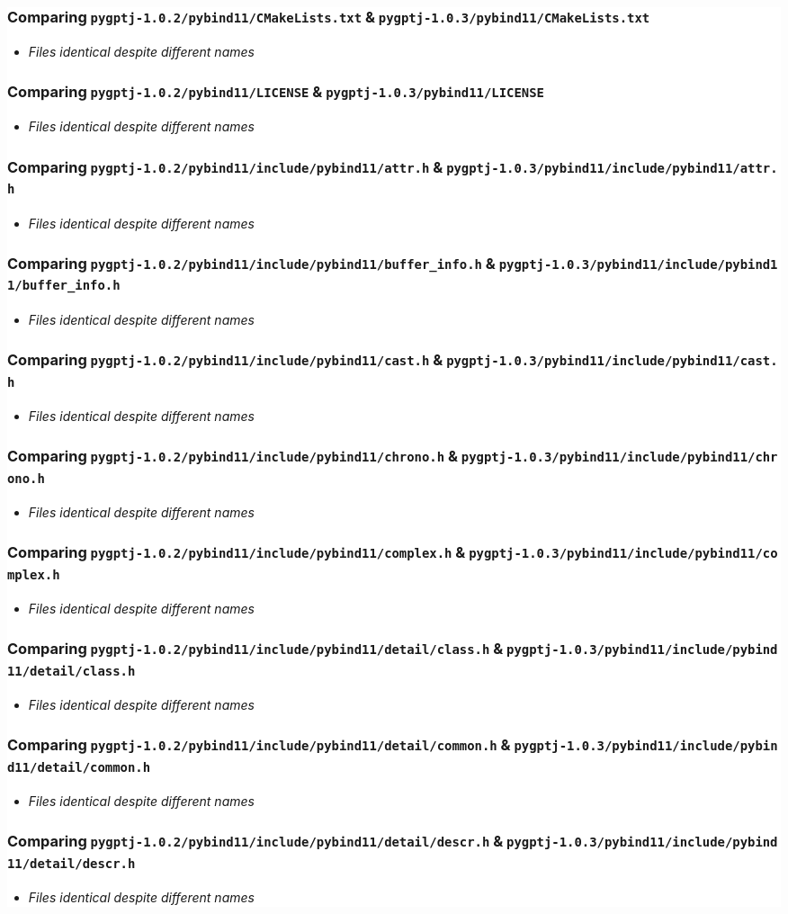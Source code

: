 ### Comparing `pygptj-1.0.2/pybind11/CMakeLists.txt` & `pygptj-1.0.3/pybind11/CMakeLists.txt`

 * *Files identical despite different names*

### Comparing `pygptj-1.0.2/pybind11/LICENSE` & `pygptj-1.0.3/pybind11/LICENSE`

 * *Files identical despite different names*

### Comparing `pygptj-1.0.2/pybind11/include/pybind11/attr.h` & `pygptj-1.0.3/pybind11/include/pybind11/attr.h`

 * *Files identical despite different names*

### Comparing `pygptj-1.0.2/pybind11/include/pybind11/buffer_info.h` & `pygptj-1.0.3/pybind11/include/pybind11/buffer_info.h`

 * *Files identical despite different names*

### Comparing `pygptj-1.0.2/pybind11/include/pybind11/cast.h` & `pygptj-1.0.3/pybind11/include/pybind11/cast.h`

 * *Files identical despite different names*

### Comparing `pygptj-1.0.2/pybind11/include/pybind11/chrono.h` & `pygptj-1.0.3/pybind11/include/pybind11/chrono.h`

 * *Files identical despite different names*

### Comparing `pygptj-1.0.2/pybind11/include/pybind11/complex.h` & `pygptj-1.0.3/pybind11/include/pybind11/complex.h`

 * *Files identical despite different names*

### Comparing `pygptj-1.0.2/pybind11/include/pybind11/detail/class.h` & `pygptj-1.0.3/pybind11/include/pybind11/detail/class.h`

 * *Files identical despite different names*

### Comparing `pygptj-1.0.2/pybind11/include/pybind11/detail/common.h` & `pygptj-1.0.3/pybind11/include/pybind11/detail/common.h`

 * *Files identical despite different names*

### Comparing `pygptj-1.0.2/pybind11/include/pybind11/detail/descr.h` & `pygptj-1.0.3/pybind11/include/pybind11/detail/descr.h`

 * *Files identical despite different names*
